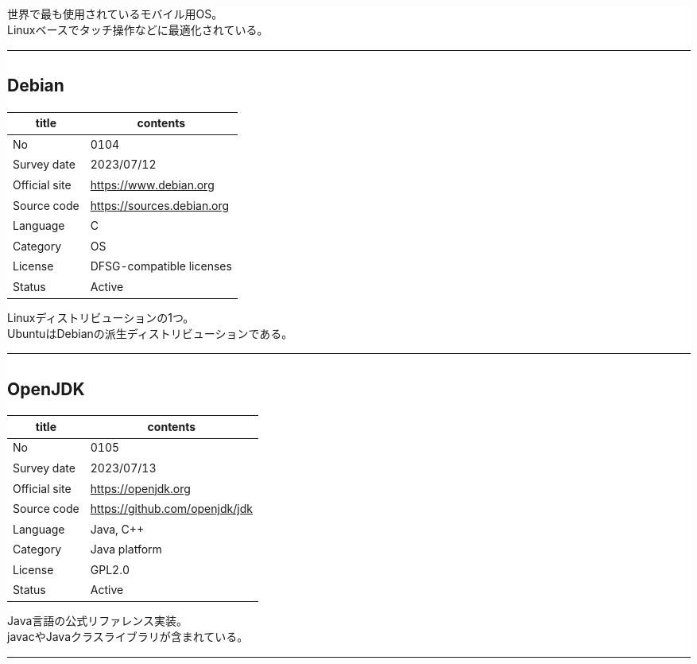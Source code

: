 世界で最も使用されているモバイル用OS。  
Linuxベースでタッチ操作などに最適化されている。  

---

## Debian

| title | contents |
|-|-|
| No | 0104 |  
| Survey date | 2023/07/12 |  
| Official site | https://www.debian.org |  
| Source code | https://sources.debian.org |  
| Language | C |  
| Category | OS |  
| License | DFSG-compatible licenses |  
| Status | Active |  

Linuxディストリビューションの1つ。  
UbuntuはDebianの派生ディストリビューションである。  

---

## OpenJDK

| title | contents |
|-|-|
| No | 0105 |  
| Survey date | 2023/07/13 |  
| Official site | https://openjdk.org |  
| Source code | https://github.com/openjdk/jdk |  
| Language | Java, C++ |  
| Category | Java platform |  
| License | GPL2.0 |  
| Status | Active |  

Java言語の公式リファレンス実装。  
javacやJavaクラスライブラリが含まれている。  

---